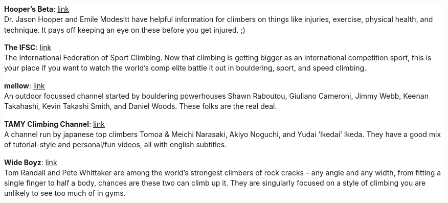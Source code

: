 **Hooper’s Beta**: [link](https://www.youtube.com/c/HoopersBeta)\
Dr. Jason Hooper and Emile Modesitt have helpful information for climbers on things like injuries, exercise, physical health, and technique.
It pays off keeping an eye on these before you get injured. ;)

**The IFSC**: [link](https://www.youtube.com/user/ifscchannel)\
The International Federation of Sport Climbing.
Now that climbing is getting bigger as an international competition sport, this is your place if you want to watch the world’s comp elite battle it out in bouldering, sport, and speed climbing.

**mellow**: [link](https://www.youtube.com/c/mellowclimbing)\
An outdoor focussed channel started by bouldering powerhouses Shawn Raboutou, Giuliano Cameroni, Jimmy Webb, Keenan Takahashi, Kevin Takashi Smith, and Daniel Woods.
These folks are the real deal.

**TAMY Climbing Channel**: [link](https://www.youtube.com/channel/UCx3XxWczzWgm1bLmgdeQJMw)\
A channel run by japanese top climbers Tomoa & Meichi Narasaki, Akiyo Noguchi, and Yudai ‘Ikedai’ Ikeda.
They have a good mix of tutorial-style and personal/fun videos, all with english subtitles.

**Wide Boyz**: [link](https://www.youtube.com/c/WideBoyz)\
Tom Randall and Pete Whittaker are among the world’s strongest climbers of rock cracks – any angle and any width, from fitting a single finger to half a body, chances are these two can climb up it.
They are singularly focused on a style of climbing you are unlikely to see too much of in gyms.
